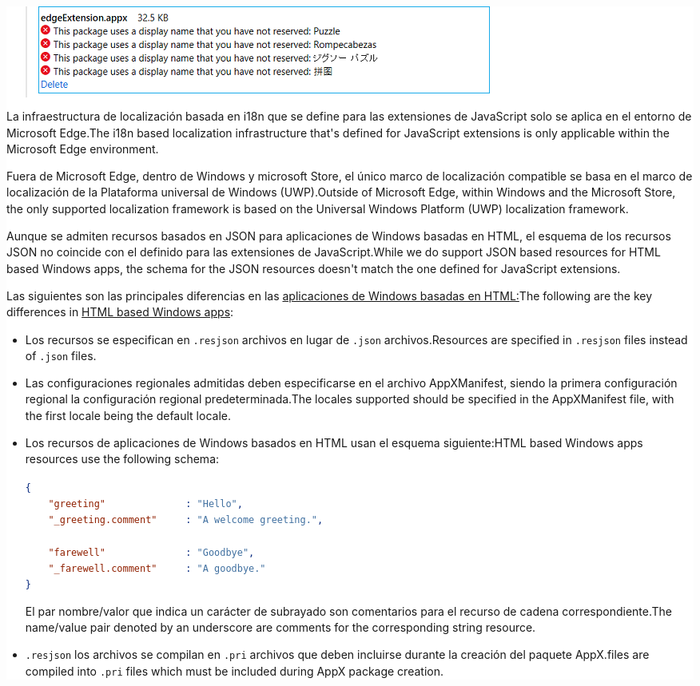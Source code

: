 > ![error de idioma](../../media/language-error.png)  

<span data-ttu-id="2a91c-148">La infraestructura de localización basada en i18n que se define para las extensiones de JavaScript solo se aplica en el entorno de Microsoft Edge.</span><span class="sxs-lookup"><span data-stu-id="2a91c-148">The i18n based localization infrastructure that's defined for JavaScript extensions is only applicable within the Microsoft Edge environment.</span></span>  

<span data-ttu-id="2a91c-149">Fuera de Microsoft Edge, dentro de Windows y microsoft Store, el único marco de localización compatible se basa en el marco de localización de la Plataforma universal de Windows (UWP).</span><span class="sxs-lookup"><span data-stu-id="2a91c-149">Outside of Microsoft Edge, within Windows and the Microsoft Store, the only supported localization framework is based on the Universal Windows Platform (UWP) localization framework.</span></span>  

<span data-ttu-id="2a91c-150">Aunque se admiten recursos basados en JSON para aplicaciones de Windows basadas en HTML, el esquema de los recursos JSON no coincide con el definido para las extensiones de JavaScript.</span><span class="sxs-lookup"><span data-stu-id="2a91c-150">While we do support JSON based resources for HTML based Windows apps, the schema for the JSON resources doesn't match the one defined for JavaScript extensions.</span></span>  

<span data-ttu-id="2a91c-151">Las siguientes son las principales diferencias en las [aplicaciones de Windows basadas en HTML:](/previous-versions/windows/apps/hh465228(v=win.10))</span><span class="sxs-lookup"><span data-stu-id="2a91c-151">The following are the key differences in [HTML based Windows apps](/previous-versions/windows/apps/hh465228(v=win.10)):</span></span>  

*   <span data-ttu-id="2a91c-152">Los recursos se especifican en `.resjson` archivos en lugar de `.json` archivos.</span><span class="sxs-lookup"><span data-stu-id="2a91c-152">Resources are specified in `.resjson` files instead of `.json` files.</span></span>  
*   <span data-ttu-id="2a91c-153">Las configuraciones regionales admitidas deben especificarse en el archivo AppXManifest, siendo la primera configuración regional la configuración regional predeterminada.</span><span class="sxs-lookup"><span data-stu-id="2a91c-153">The locales supported should be specified in the AppXManifest file, with the first locale being the default locale.</span></span>  
*   <span data-ttu-id="2a91c-154">Los recursos de aplicaciones de Windows basados en HTML usan el esquema siguiente:</span><span class="sxs-lookup"><span data-stu-id="2a91c-154">HTML based Windows apps resources use the following schema:</span></span>  
    
    ```json
    {
        "greeting"              : "Hello",
        "_greeting.comment"     : "A welcome greeting.",

        "farewell"              : "Goodbye",
        "_farewell.comment"     : "A goodbye."
    }
    ```  
    
    <span data-ttu-id="2a91c-155">El par nombre/valor que indica un carácter de subrayado son comentarios para el recurso de cadena correspondiente.</span><span class="sxs-lookup"><span data-stu-id="2a91c-155">The name/value pair denoted by an underscore are comments for the corresponding string resource.</span></span>  
*   `.resjson` <span data-ttu-id="2a91c-156">los archivos se compilan en `.pri` archivos que deben incluirse durante la creación del paquete AppX.</span><span class="sxs-lookup"><span data-stu-id="2a91c-156">files are compiled into `.pri` files which must be included during AppX package creation.</span></span>  
    